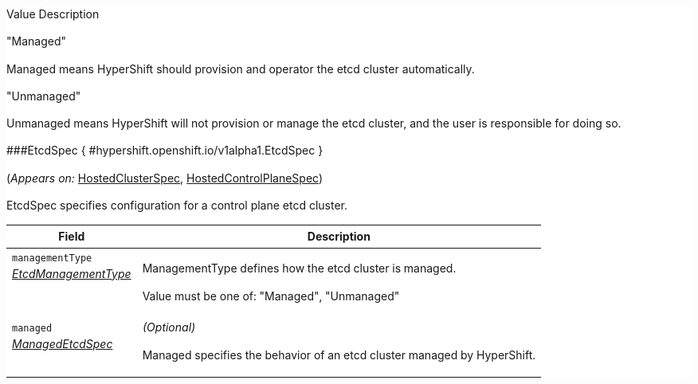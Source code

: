 <th>Value</th>
<th>Description</th>
</tr>
</thead>
<tbody><tr><td><p>&#34;Managed&#34;</p></td>
<td><p>Managed means HyperShift should provision and operator the etcd cluster
automatically.</p>
</td>
</tr><tr><td><p>&#34;Unmanaged&#34;</p></td>
<td><p>Unmanaged means HyperShift will not provision or manage the etcd cluster,
and the user is responsible for doing so.</p>
</td>
</tr></tbody>
</table>
###EtcdSpec { #hypershift.openshift.io/v1alpha1.EtcdSpec }
<p>
(<em>Appears on:</em>
<a href="#hypershift.openshift.io/v1alpha1.HostedClusterSpec">HostedClusterSpec</a>, 
<a href="#hypershift.openshift.io/v1alpha1.HostedControlPlaneSpec">HostedControlPlaneSpec</a>)
</p>
<p>
<p>EtcdSpec specifies configuration for a control plane etcd cluster.</p>
</p>
<table>
<thead>
<tr>
<th>Field</th>
<th>Description</th>
</tr>
</thead>
<tbody>
<tr>
<td>
<code>managementType</code></br>
<em>
<a href="#hypershift.openshift.io/v1alpha1.EtcdManagementType">
EtcdManagementType
</a>
</em>
</td>
<td>
<p>ManagementType defines how the etcd cluster is managed.</p>
<p>
Value must be one of:
&#34;Managed&#34;, 
&#34;Unmanaged&#34;
</p>
</td>
</tr>
<tr>
<td>
<code>managed</code></br>
<em>
<a href="#hypershift.openshift.io/v1alpha1.ManagedEtcdSpec">
ManagedEtcdSpec
</a>
</em>
</td>
<td>
<em>(Optional)</em>
<p>Managed specifies the behavior of an etcd cluster managed by HyperShift.</p>
</td>
</tr>
<tr>